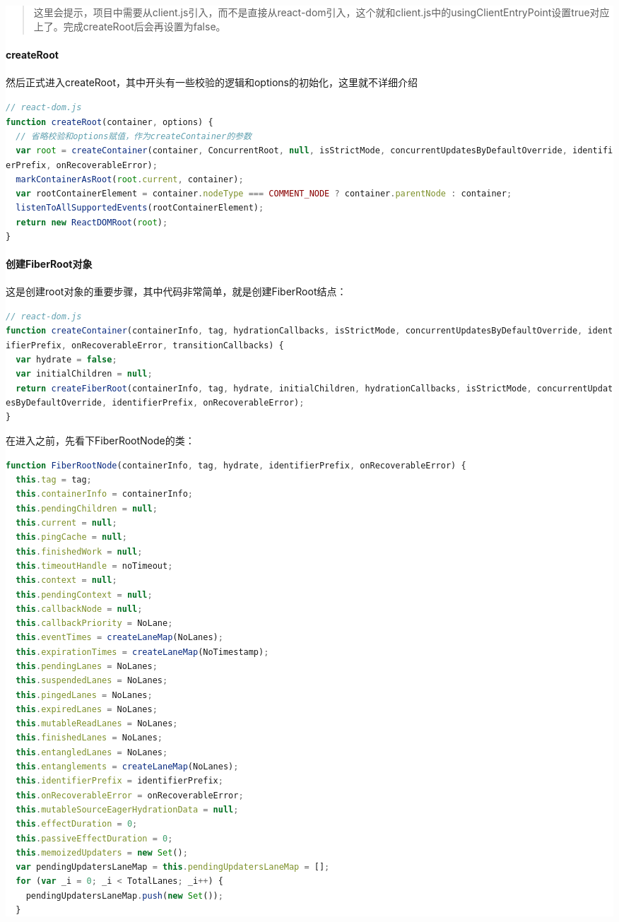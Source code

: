 > 这里会提示，项目中需要从client.js引入，而不是直接从react-dom引入，这个就和client.js中的usingClientEntryPoint设置true对应上了。完成createRoot后会再设置为false。

#### createRoot
然后正式进入createRoot，其中开头有一些校验的逻辑和options的初始化，这里就不详细介绍
```javascript
// react-dom.js
function createRoot(container, options) {
  // 省略校验和options赋值，作为createContainer的参数
  var root = createContainer(container, ConcurrentRoot, null, isStrictMode, concurrentUpdatesByDefaultOverride, identifierPrefix, onRecoverableError);
  markContainerAsRoot(root.current, container);
  var rootContainerElement = container.nodeType === COMMENT_NODE ? container.parentNode : container;
  listenToAllSupportedEvents(rootContainerElement);
  return new ReactDOMRoot(root);
}
```

#### 创建FiberRoot对象
这是创建root对象的重要步骤，其中代码非常简单，就是创建FiberRoot结点：
```javascript
// react-dom.js
function createContainer(containerInfo, tag, hydrationCallbacks, isStrictMode, concurrentUpdatesByDefaultOverride, identifierPrefix, onRecoverableError, transitionCallbacks) {
  var hydrate = false;
  var initialChildren = null;
  return createFiberRoot(containerInfo, tag, hydrate, initialChildren, hydrationCallbacks, isStrictMode, concurrentUpdatesByDefaultOverride, identifierPrefix, onRecoverableError);
}
```
在进入之前，先看下FiberRootNode的类：
```javascript
function FiberRootNode(containerInfo, tag, hydrate, identifierPrefix, onRecoverableError) {
  this.tag = tag;
  this.containerInfo = containerInfo;
  this.pendingChildren = null;
  this.current = null;
  this.pingCache = null;
  this.finishedWork = null;
  this.timeoutHandle = noTimeout;
  this.context = null;
  this.pendingContext = null;
  this.callbackNode = null;
  this.callbackPriority = NoLane;
  this.eventTimes = createLaneMap(NoLanes);
  this.expirationTimes = createLaneMap(NoTimestamp);
  this.pendingLanes = NoLanes;
  this.suspendedLanes = NoLanes;
  this.pingedLanes = NoLanes;
  this.expiredLanes = NoLanes;
  this.mutableReadLanes = NoLanes;
  this.finishedLanes = NoLanes;
  this.entangledLanes = NoLanes;
  this.entanglements = createLaneMap(NoLanes);
  this.identifierPrefix = identifierPrefix;
  this.onRecoverableError = onRecoverableError;
  this.mutableSourceEagerHydrationData = null;
  this.effectDuration = 0;
  this.passiveEffectDuration = 0;
  this.memoizedUpdaters = new Set();
  var pendingUpdatersLaneMap = this.pendingUpdatersLaneMap = [];
  for (var _i = 0; _i < TotalLanes; _i++) {
    pendingUpdatersLaneMap.push(new Set());
  }
```